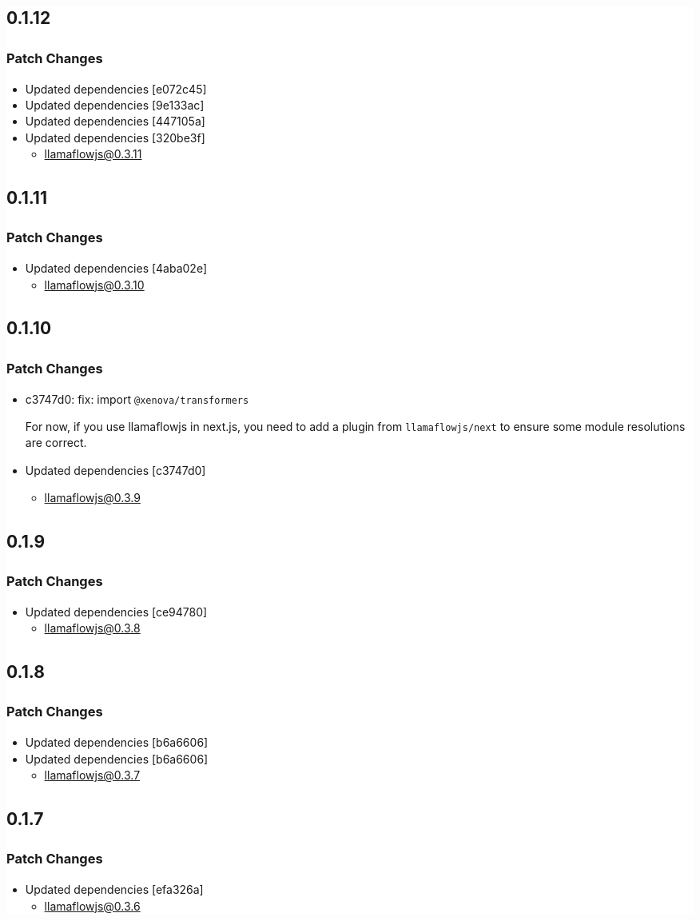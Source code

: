## 0.1.12

### Patch Changes

- Updated dependencies [e072c45]
- Updated dependencies [9e133ac]
- Updated dependencies [447105a]
- Updated dependencies [320be3f]
  - llamaflowjs@0.3.11

## 0.1.11

### Patch Changes

- Updated dependencies [4aba02e]
  - llamaflowjs@0.3.10

## 0.1.10

### Patch Changes

- c3747d0: fix: import `@xenova/transformers`

  For now, if you use llamaflowjs in next.js, you need to add a plugin from `llamaflowjs/next` to ensure some module resolutions are correct.

- Updated dependencies [c3747d0]
  - llamaflowjs@0.3.9

## 0.1.9

### Patch Changes

- Updated dependencies [ce94780]
  - llamaflowjs@0.3.8

## 0.1.8

### Patch Changes

- Updated dependencies [b6a6606]
- Updated dependencies [b6a6606]
  - llamaflowjs@0.3.7

## 0.1.7

### Patch Changes

- Updated dependencies [efa326a]
  - llamaflowjs@0.3.6
